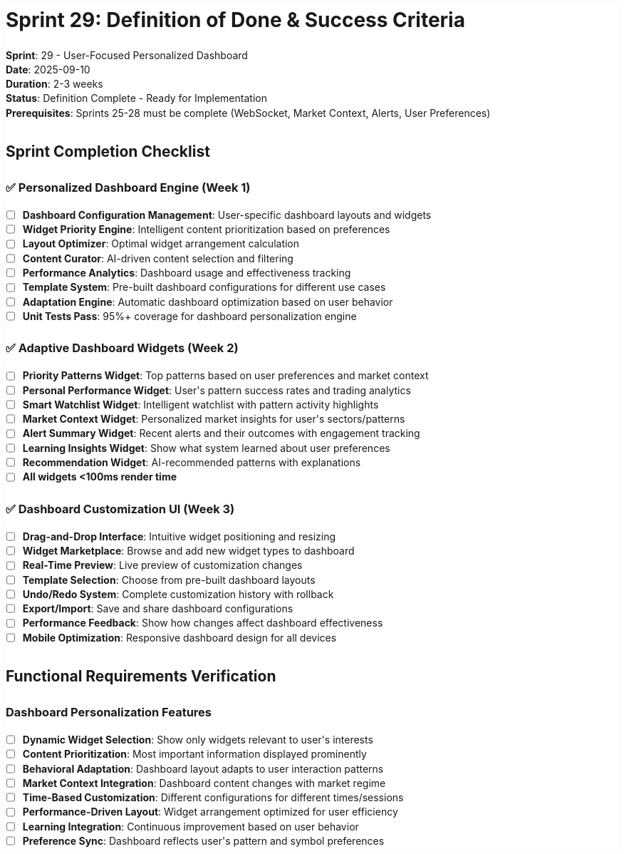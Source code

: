# Sprint 29: Definition of Done & Success Criteria

**Sprint**: 29 - User-Focused Personalized Dashboard  
**Date**: 2025-09-10  
**Duration**: 2-3 weeks  
**Status**: Definition Complete - Ready for Implementation  
**Prerequisites**: Sprints 25-28 must be complete (WebSocket, Market Context, Alerts, User Preferences)

## Sprint Completion Checklist

### ✅ Personalized Dashboard Engine (Week 1)
- [ ] **Dashboard Configuration Management**: User-specific dashboard layouts and widgets
- [ ] **Widget Priority Engine**: Intelligent content prioritization based on preferences
- [ ] **Layout Optimizer**: Optimal widget arrangement calculation
- [ ] **Content Curator**: AI-driven content selection and filtering
- [ ] **Performance Analytics**: Dashboard usage and effectiveness tracking
- [ ] **Template System**: Pre-built dashboard configurations for different use cases
- [ ] **Adaptation Engine**: Automatic dashboard optimization based on user behavior
- [ ] **Unit Tests Pass**: 95%+ coverage for dashboard personalization engine

### ✅ Adaptive Dashboard Widgets (Week 2)
- [ ] **Priority Patterns Widget**: Top patterns based on user preferences and market context
- [ ] **Personal Performance Widget**: User's pattern success rates and trading analytics
- [ ] **Smart Watchlist Widget**: Intelligent watchlist with pattern activity highlights
- [ ] **Market Context Widget**: Personalized market insights for user's sectors/patterns
- [ ] **Alert Summary Widget**: Recent alerts and their outcomes with engagement tracking
- [ ] **Learning Insights Widget**: Show what system learned about user preferences
- [ ] **Recommendation Widget**: AI-recommended patterns with explanations
- [ ] **All widgets <100ms render time**

### ✅ Dashboard Customization UI (Week 3)
- [ ] **Drag-and-Drop Interface**: Intuitive widget positioning and resizing
- [ ] **Widget Marketplace**: Browse and add new widget types to dashboard
- [ ] **Real-Time Preview**: Live preview of customization changes
- [ ] **Template Selection**: Choose from pre-built dashboard layouts
- [ ] **Undo/Redo System**: Complete customization history with rollback
- [ ] **Export/Import**: Save and share dashboard configurations
- [ ] **Performance Feedback**: Show how changes affect dashboard effectiveness
- [ ] **Mobile Optimization**: Responsive dashboard design for all devices

## Functional Requirements Verification

### Dashboard Personalization Features
- [ ] **Dynamic Widget Selection**: Show only widgets relevant to user's interests
- [ ] **Content Prioritization**: Most important information displayed prominently
- [ ] **Behavioral Adaptation**: Dashboard layout adapts to user interaction patterns
- [ ] **Market Context Integration**: Dashboard content changes with market regime
- [ ] **Time-Based Customization**: Different configurations for different times/sessions
- [ ] **Performance-Driven Layout**: Widget arrangement optimized for user efficiency
- [ ] **Learning Integration**: Continuous improvement based on user behavior
- [ ] **Preference Sync**: Dashboard reflects user's pattern and symbol preferences
